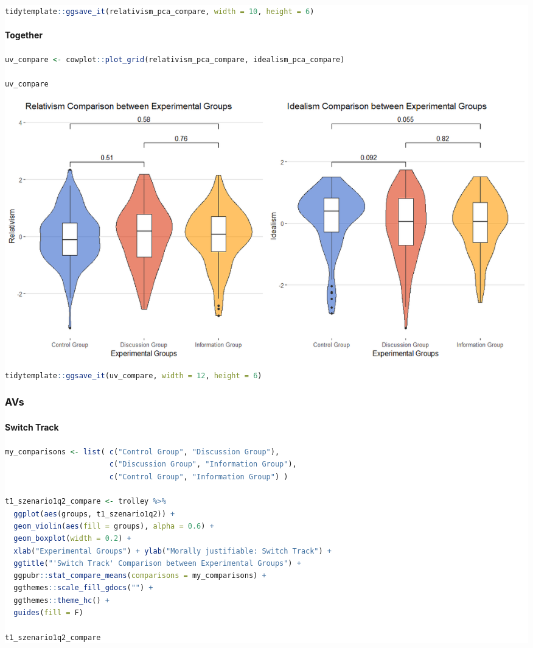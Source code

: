 ``` r
tidytemplate::ggsave_it(relativism_pca_compare, width = 10, height = 6)
```

#### Together

``` r
uv_compare <- cowplot::plot_grid(relativism_pca_compare, idealism_pca_compare)

uv_compare
```

<img src="analysis_files/figure-gfm/unnamed-chunk-10-1.png" style="display: block; margin: auto;" />

``` r
tidytemplate::ggsave_it(uv_compare, width = 12, height = 6)
```

### AVs

#### Switch Track

``` r
my_comparisons <- list( c("Control Group", "Discussion Group"), 
                        c("Discussion Group", "Information Group"), 
                        c("Control Group", "Information Group") )

t1_szenario1q2_compare <- trolley %>% 
  ggplot(aes(groups, t1_szenario1q2)) +
  geom_violin(aes(fill = groups), alpha = 0.6) +
  geom_boxplot(width = 0.2) +
  xlab("Experimental Groups") + ylab("Morally justifiable: Switch Track") +
  ggtitle("'Switch Track' Comparison between Experimental Groups") +
  ggpubr::stat_compare_means(comparisons = my_comparisons) +
  ggthemes::scale_fill_gdocs("") +
  ggthemes::theme_hc() +
  guides(fill = F)

t1_szenario1q2_compare
```
